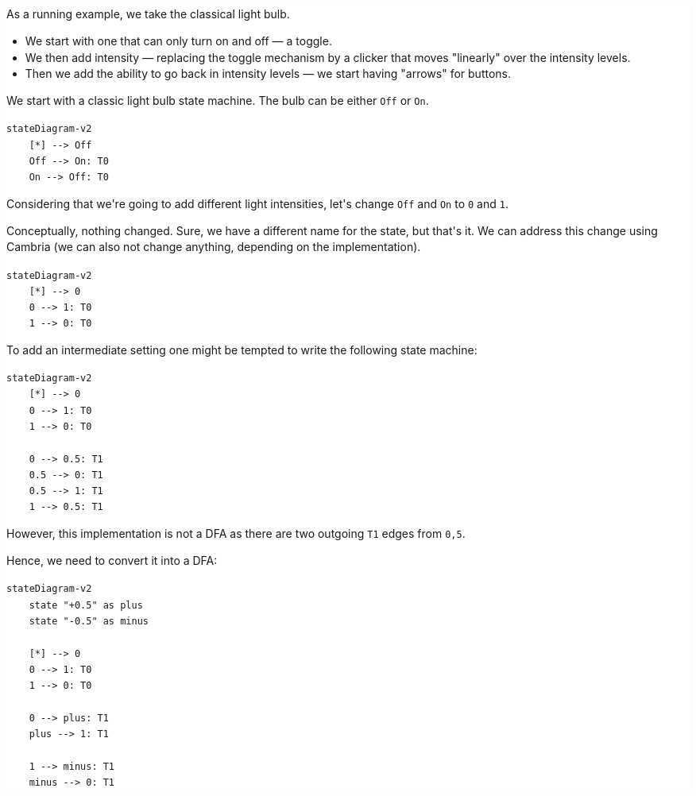 As a running example, we take the classical light bulb.
- We start with one that can only turn on and off — a toggle.
- We then add intensity — replacing the toggle mechanism by a clicker that moves "linearly" over the intensity levels.
- Then we add the ability to go back in intensity levels — we start having "arrows" for buttons.

We start with a classic light bulb state machine. The bulb can be either `Off` or `On`.
```mermaid
stateDiagram-v2
	[*] --> Off
	Off --> On: T0
	On --> Off: T0
```

Considering that we're going to add different light intensities, let's change `Off` and `On` to `0` and `1`.

Conceptually, nothing changed. Sure, we have a different name for the state, but that's it.
We can address this change using Cambria (we can also not change anything, depending on the implementation).

```mermaid
stateDiagram-v2
	[*] --> 0
	0 --> 1: T0
	1 --> 0: T0
```

To add an intermediate setting one might be tempted to write the following state machine:

```mermaid
stateDiagram-v2
	[*] --> 0
	0 --> 1: T0
	1 --> 0: T0

	0 --> 0.5: T1
	0.5 --> 0: T1
	0.5 --> 1: T1
	1 --> 0.5: T1
```

However, this implementation is not a DFA as there are two outgoing `T1` edges from `0,5`.

Hence, we need to convert it into a DFA:

```mermaid
stateDiagram-v2
	state "+0.5" as plus
	state "-0.5" as minus

	[*] --> 0
	0 --> 1: T0
	1 --> 0: T0

	0 --> plus: T1
	plus --> 1: T1

	1 --> minus: T1
	minus --> 0: T1
```
